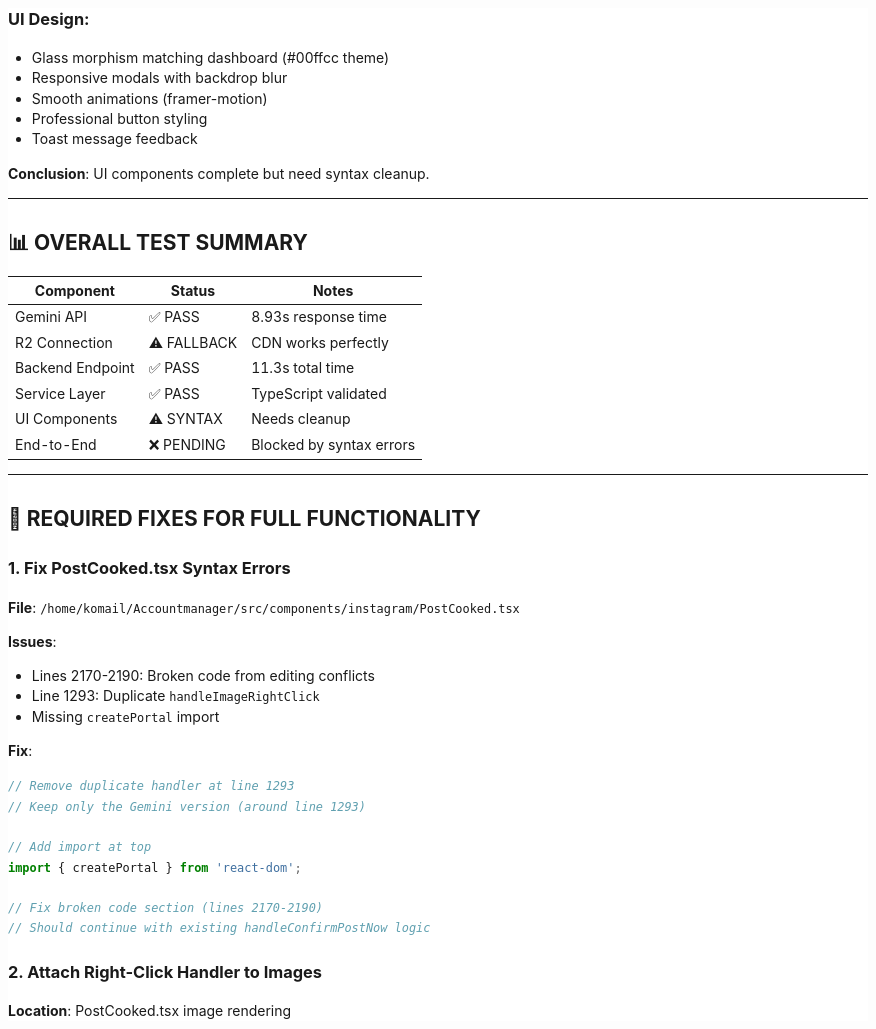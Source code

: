 ### UI Design:
- Glass morphism matching dashboard (#00ffcc theme)
- Responsive modals with backdrop blur
- Smooth animations (framer-motion)
- Professional button styling
- Toast message feedback

**Conclusion**: UI components complete but need syntax cleanup.

---

## 📊 OVERALL TEST SUMMARY

| Component | Status | Notes |
|-----------|--------|-------|
| Gemini API | ✅ PASS | 8.93s response time |
| R2 Connection | ⚠️  FALLBACK | CDN works perfectly |
| Backend Endpoint | ✅ PASS | 11.3s total time |
| Service Layer | ✅ PASS | TypeScript validated |
| UI Components | ⚠️  SYNTAX | Needs cleanup |
| End-to-End | ❌ PENDING | Blocked by syntax errors |

---

## 🔧 REQUIRED FIXES FOR FULL FUNCTIONALITY

### 1. Fix PostCooked.tsx Syntax Errors
**File**: `/home/komail/Accountmanager/src/components/instagram/PostCooked.tsx`

**Issues**:
- Lines 2170-2190: Broken code from editing conflicts
- Line 1293: Duplicate `handleImageRightClick`
- Missing `createPortal` import

**Fix**:
```typescript
// Remove duplicate handler at line 1293
// Keep only the Gemini version (around line 1293)

// Add import at top
import { createPortal } from 'react-dom';

// Fix broken code section (lines 2170-2190)
// Should continue with existing handleConfirmPostNow logic
```

### 2. Attach Right-Click Handler to Images
**Location**: PostCooked.tsx image rendering
